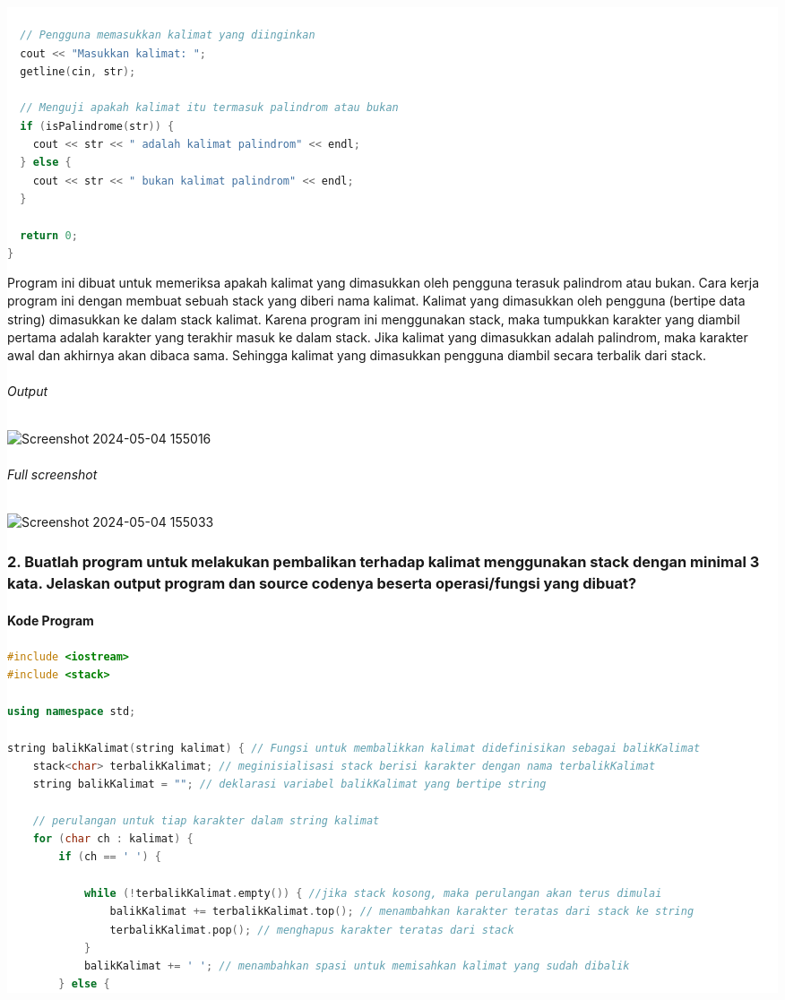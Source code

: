 ```C++

  // Pengguna memasukkan kalimat yang diinginkan
  cout << "Masukkan kalimat: ";
  getline(cin, str);

  // Menguji apakah kalimat itu termasuk palindrom atau bukan
  if (isPalindrome(str)) {
    cout << str << " adalah kalimat palindrom" << endl;
  } else {
    cout << str << " bukan kalimat palindrom" << endl;
  }

  return 0;
}

```
Program ini dibuat untuk memeriksa apakah kalimat yang dimasukkan oleh pengguna terasuk palindrom atau bukan. Cara kerja program ini dengan membuat sebuah stack yang diberi nama kalimat. Kalimat yang dimasukkan oleh pengguna (bertipe data string) dimasukkan ke dalam stack kalimat. Karena program ini menggunakan stack, maka tumpukkan karakter yang diambil pertama adalah karakter yang terakhir masuk ke dalam stack. Jika kalimat yang dimasukkan adalah palindrom, maka karakter awal dan akhirnya akan dibaca sama. Sehingga kalimat yang dimasukkan pengguna diambil secara terbalik dari stack.



###### Output 

![Screenshot 2024-05-04 155016](https://github.com/Dillthf/Algoritma-Pemrograman-dan-Struktur-Data-1/assets/161497877/cadb3cc3-d83c-4257-8b33-9e3d3985cbc6)

###### Full screenshot 

![Screenshot 2024-05-04 155033](https://github.com/Dillthf/Algoritma-Pemrograman-dan-Struktur-Data-1/assets/161497877/5b7c8e2c-f446-403e-bffa-89a8f614874f)

### 2. Buatlah program untuk melakukan pembalikan terhadap kalimat menggunakan stack dengan minimal 3 kata. Jelaskan output program dan source codenya beserta operasi/fungsi yang dibuat?

#### Kode Program

``` C++
#include <iostream>
#include <stack>

using namespace std;

string balikKalimat(string kalimat) { // Fungsi untuk membalikkan kalimat didefinisikan sebagai balikKalimat
    stack<char> terbalikKalimat; // meginisialisasi stack berisi karakter dengan nama terbalikKalimat
    string balikKalimat = ""; // deklarasi variabel balikKalimat yang bertipe string

    // perulangan untuk tiap karakter dalam string kalimat
    for (char ch : kalimat) {
        if (ch == ' ') {
           
            while (!terbalikKalimat.empty()) { //jika stack kosong, maka perulangan akan terus dimulai
                balikKalimat += terbalikKalimat.top(); // menambahkan karakter teratas dari stack ke string
                terbalikKalimat.pop(); // menghapus karakter teratas dari stack
            }
            balikKalimat += ' '; // menambahkan spasi untuk memisahkan kalimat yang sudah dibalik
        } else {
```